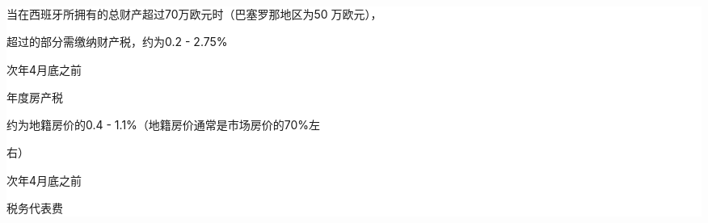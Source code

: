 <td style="width:378pt;border-top-style:solid;border-top-width:3pt;border-left-style:solid;border-left-width:1pt;border-bottom-style:solid;border-bottom-width:2pt;border-right-style:solid;border-right-width:1pt">

当在西班牙所拥有的总财产超过70万欧元时（巴塞罗那地区为50 万欧元），

超过的部分需缴纳财产税，约为0.2 - 2.75%

</td>

<td style="width:238pt;border-top-style:solid;border-top-width:1pt;border-left-style:solid;border-left-width:1pt;border-bottom-style:solid;border-bottom-width:1pt;border-right-style:solid;border-right-width:1pt">

次年4月底之前

</td>

</tr>

<tr style="height:32pt">

<td style="width:168pt;border-top-style:solid;border-top-width:1pt;border-left-style:solid;border-left-width:1pt;border-bottom-style:solid;border-bottom-width:1pt;border-right-style:solid;border-right-width:1pt">

年度房产税

</td>

<td style="width:378pt;border-top-style:solid;border-top-width:2pt;border-left-style:solid;border-left-width:1pt;border-bottom-style:solid;border-bottom-width:1pt;border-right-style:solid;border-right-width:1pt">

约为地籍房价的0.4 - 1.1%（地籍房价通常是市场房价的70%左

右）

</td>

<td style="width:238pt;border-top-style:solid;border-top-width:1pt;border-left-style:solid;border-left-width:1pt;border-bottom-style:solid;border-bottom-width:1pt;border-right-style:solid;border-right-width:1pt">

次年4月底之前

</td>

</tr>

<tr style="height:98pt">

<td style="width:168pt;border-top-style:solid;border-top-width:1pt;border-left-style:solid;border-left-width:1pt;border-bottom-style:solid;border-bottom-width:1pt;border-right-style:solid;border-right-width:1pt">

税务代表费

</td>

<td style="width:378pt;border-top-style:solid;border-top-width:1pt;border-left-style:solid;border-left-width:1pt;border-bottom-style:solid;border-bottom-width:1pt;border-right-style:solid;border-right-width:1pt">
